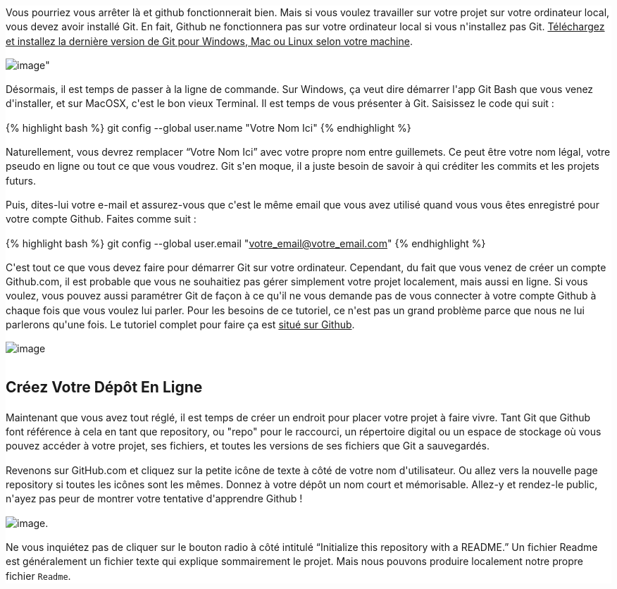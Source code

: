 Vous pourriez vous arrêter là et github fonctionnerait bien. Mais si vous voulez travailler sur votre projet sur votre ordinateur local, vous devez avoir installé Git. En fait, Github ne fonctionnera pas sur votre ordinateur local si vous n'installez pas Git. [Téléchargez et installez la dernière version de Git pour Windows, Mac ou Linux selon votre machine](http://git-scm.com/downloads).

![image](http://xtof.me/images/2013/git-scm.com-pour-telecharger-Git.png "http://git-scm.com/, l'endroit où vous téléchargez Git.")" 

Désormais, il est temps de passer à la ligne de commande. Sur Windows, ça veut dire démarrer l'app Git Bash que vous venez d'installer, et sur MacOSX, c'est le bon vieux Terminal. Il est temps de vous présenter à Git. Saisissez le code qui suit : 

{% highlight bash %}
git config --global user.name "Votre Nom Ici"
{% endhighlight %}

Naturellement, vous devrez remplacer “Votre Nom Ici” avec votre propre nom entre guillemets. Ce peut être votre nom légal, votre pseudo en ligne ou tout ce que vous voudrez. Git s'en moque, il a juste besoin de savoir à qui créditer les commits et les projets futurs.

Puis, dites-lui votre e-mail et assurez-vous que c'est le même email que vous avez utilisé quand vous vous êtes enregistré pour votre compte Github. Faites comme suit : 

{% highlight bash %}
git config --global user.email "votre_email@votre_email.com"
{% endhighlight %}

C'est tout ce que vous devez faire pour démarrer Git sur votre ordinateur. Cependant, du fait que vous venez de créer un compte Github.com, il est probable que vous ne souhaitiez pas gérer simplement votre projet localement, mais aussi en ligne. Si vous voulez, vous pouvez aussi paramétrer Git de façon à ce qu'il ne vous demande pas de vous connecter à votre compte Github à chaque fois que vous voulez lui parler. Pour les besoins de ce tutoriel, ce n'est pas un grand problème parce que nous ne lui parlerons qu'une fois. Le tutoriel complet pour faire ça est [situé sur Github](https://help.github.com/articles/set-up-git).

![image](http://christopheducamp.com/images/2013/Terminal-Config-git-nomutilisateur-email.png "Les toutes premières commandes de Git.")

## Créez Votre Dépôt En Ligne

Maintenant que vous avez tout réglé, il est temps de créer un endroit pour placer votre projet à faire vivre. Tant Git que Github font référence à cela en tant que repository, ou "repo" pour le raccourci, un répertoire digital ou un espace de stockage où vous pouvez accéder à votre projet, ses fichiers, et toutes les versions de ses fichiers que Git a sauvegardés. 

Revenons sur GitHub.com et cliquez sur la petite icône de texte à côté de votre nom d'utilisateur. Ou allez vers la nouvelle page repository si toutes les icônes sont les mêmes. Donnez à votre dépôt un nom court et mémorisable. Allez-y et rendez-le public, n'ayez pas peur de montrer votre tentative d'apprendre Github ! 


![image](http://xtof.me/images/2013/github-creer-nouveau-repo.png 'Créer un nouveau repository sur GitHub'). 

Ne vous inquiétez pas de cliquer sur le bouton radio à côté intitulé “Initialize this repository with a README.” Un fichier Readme est généralement un fichier texte qui explique sommairement le projet. Mais nous pouvons produire localement notre propre fichier `Readme`.
